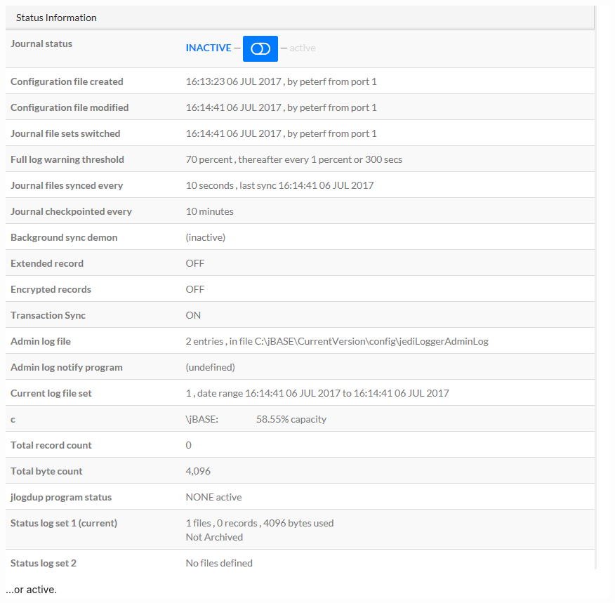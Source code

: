 ![introduction-to-system-manager: sm_runningprocesses_3](./sm_runningprocesses_3.png)

...or active.
